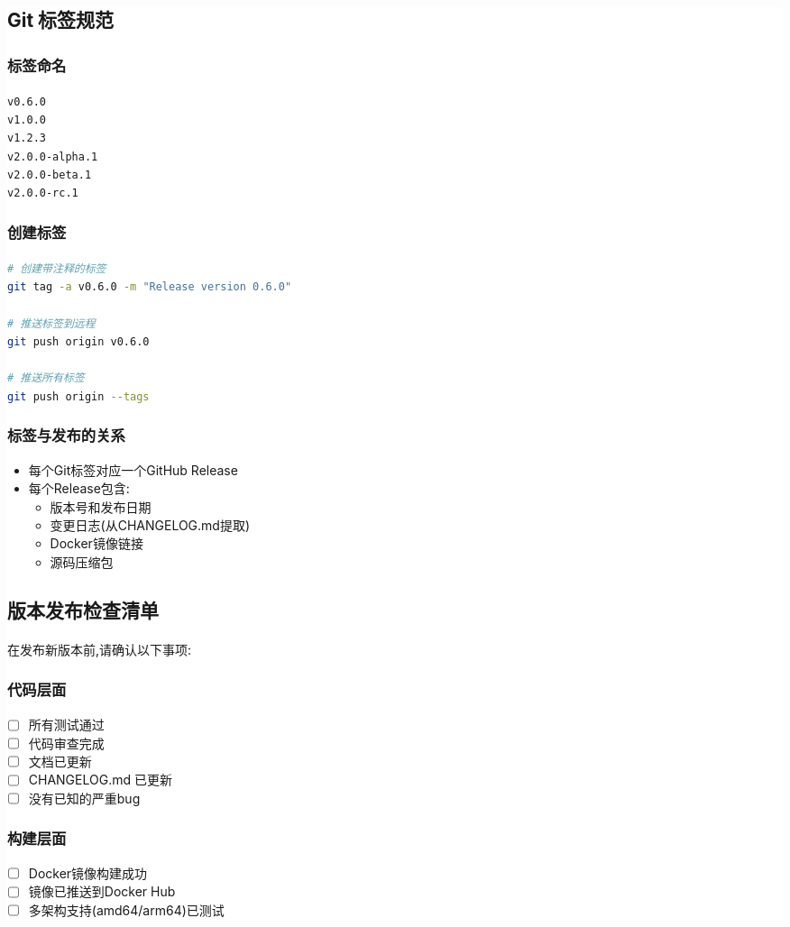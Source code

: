 ## Git 标签规范

### 标签命名

```bash
v0.6.0
v1.0.0
v1.2.3
v2.0.0-alpha.1
v2.0.0-beta.1
v2.0.0-rc.1
```

### 创建标签

```bash
# 创建带注释的标签
git tag -a v0.6.0 -m "Release version 0.6.0"

# 推送标签到远程
git push origin v0.6.0

# 推送所有标签
git push origin --tags
```

### 标签与发布的关系

- 每个Git标签对应一个GitHub Release
- 每个Release包含:
  - 版本号和发布日期
  - 变更日志(从CHANGELOG.md提取)
  - Docker镜像链接
  - 源码压缩包

## 版本发布检查清单

在发布新版本前,请确认以下事项:

### 代码层面
- [ ] 所有测试通过
- [ ] 代码审查完成
- [ ] 文档已更新
- [ ] CHANGELOG.md 已更新
- [ ] 没有已知的严重bug

### 构建层面
- [ ] Docker镜像构建成功
- [ ] 镜像已推送到Docker Hub
- [ ] 多架构支持(amd64/arm64)已测试
